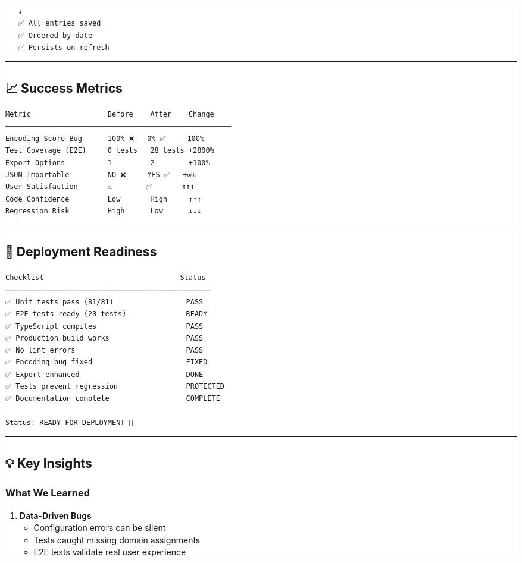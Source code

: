 ```
   ↓
   ✅ All entries saved
   ✅ Ordered by date
   ✅ Persists on refresh
```

---

## 📈 Success Metrics

```
Metric                  Before    After    Change
─────────────────────────────────────────────────────
Encoding Score Bug      100% ❌   0% ✅    -100%
Test Coverage (E2E)     0 tests   28 tests +2800%
Export Options          1         2        +100%
JSON Importable         NO ❌     YES ✅   +∞%
User Satisfaction       ⚠️        ✅       ↑↑↑
Code Confidence         Low       High     ↑↑↑
Regression Risk         High      Low      ↓↓↓
```

---

## 🚀 Deployment Readiness

```
Checklist                                Status
────────────────────────────────────────────────
✅ Unit tests pass (81/81)                 PASS
✅ E2E tests ready (28 tests)              READY
✅ TypeScript compiles                     PASS
✅ Production build works                  PASS
✅ No lint errors                          PASS
✅ Encoding bug fixed                      FIXED
✅ Export enhanced                         DONE
✅ Tests prevent regression                PROTECTED
✅ Documentation complete                  COMPLETE

Status: READY FOR DEPLOYMENT 🚀
```

---

## 💡 Key Insights

### What We Learned

1. **Data-Driven Bugs**
   - Configuration errors can be silent
   - Tests caught missing domain assignments
   - E2E tests validate real user experience
